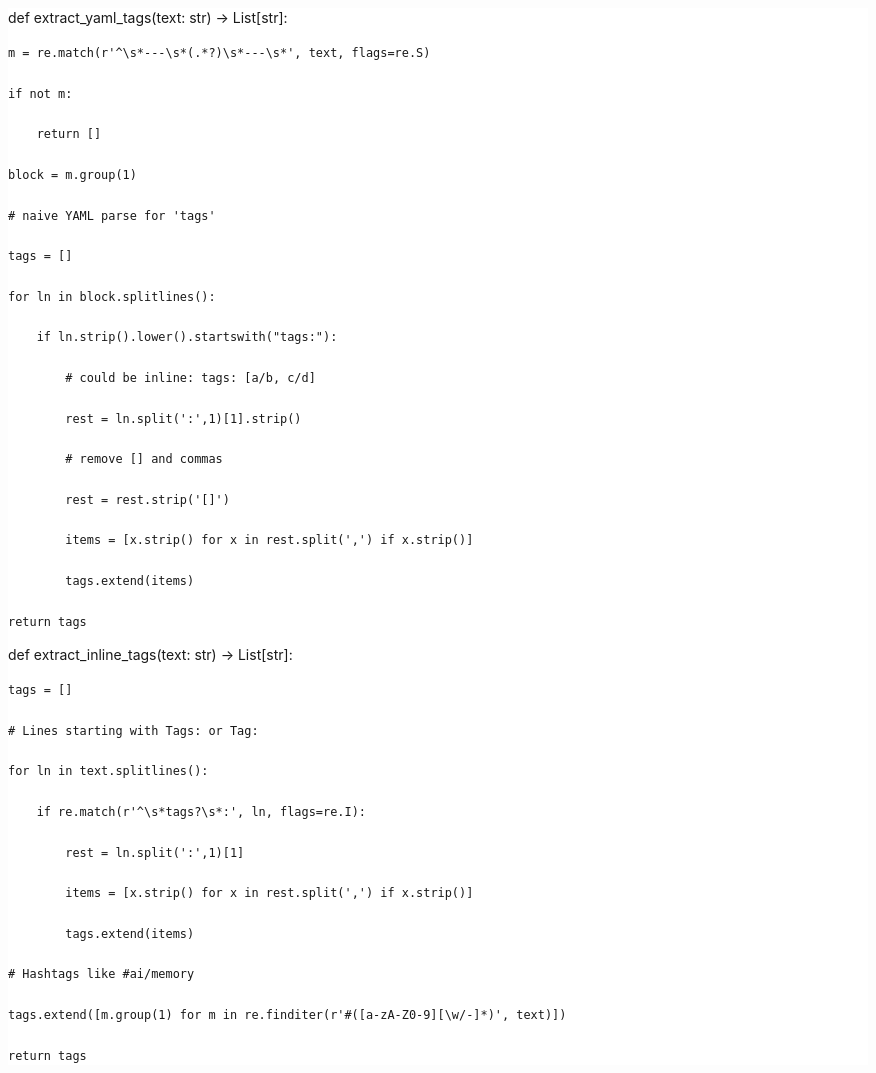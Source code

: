 

def extract_yaml_tags(text: str) -> List[str]:

    m = re.match(r'^\s*---\s*(.*?)\s*---\s*', text, flags=re.S)

    if not m:

        return []

    block = m.group(1)

    # naive YAML parse for 'tags'

    tags = []

    for ln in block.splitlines():

        if ln.strip().lower().startswith("tags:"):

            # could be inline: tags: [a/b, c/d]

            rest = ln.split(':',1)[1].strip()

            # remove [] and commas

            rest = rest.strip('[]')

            items = [x.strip() for x in rest.split(',') if x.strip()]

            tags.extend(items)

    return tags



def extract_inline_tags(text: str) -> List[str]:

    tags = []

    # Lines starting with Tags: or Tag:

    for ln in text.splitlines():

        if re.match(r'^\s*tags?\s*:', ln, flags=re.I):

            rest = ln.split(':',1)[1]

            items = [x.strip() for x in rest.split(',') if x.strip()]

            tags.extend(items)

    # Hashtags like #ai/memory

    tags.extend([m.group(1) for m in re.finditer(r'#([a-zA-Z0-9][\w/-]*)', text)])

    return tags
